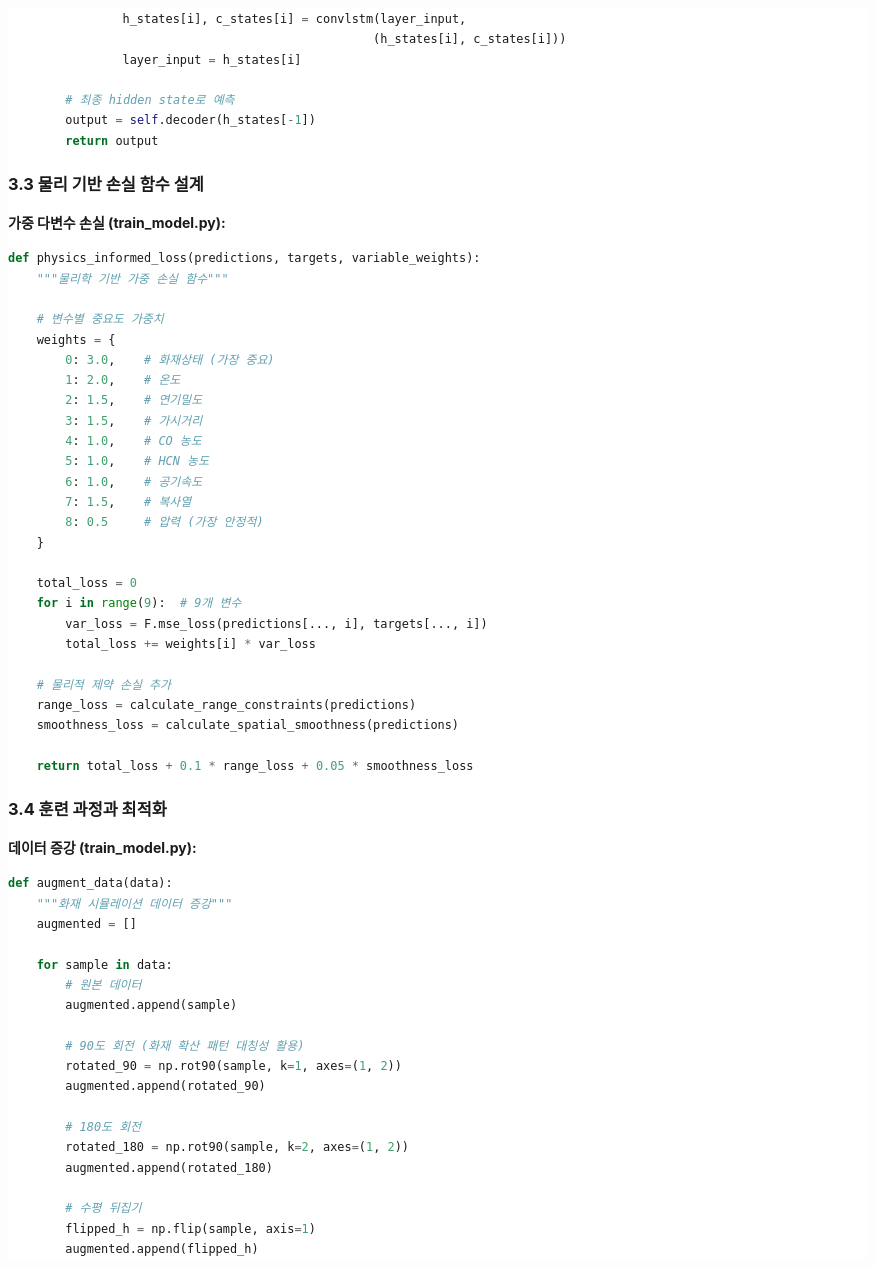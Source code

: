 ```python
                h_states[i], c_states[i] = convlstm(layer_input, 
                                                   (h_states[i], c_states[i]))
                layer_input = h_states[i]
        
        # 최종 hidden state로 예측
        output = self.decoder(h_states[-1])
        return output
```

### 3.3 물리 기반 손실 함수 설계

**가중 다변수 손실 (train_model.py):**
```python
def physics_informed_loss(predictions, targets, variable_weights):
    """물리학 기반 가중 손실 함수"""
    
    # 변수별 중요도 가중치
    weights = {
        0: 3.0,    # 화재상태 (가장 중요)
        1: 2.0,    # 온도
        2: 1.5,    # 연기밀도
        3: 1.5,    # 가시거리
        4: 1.0,    # CO 농도
        5: 1.0,    # HCN 농도
        6: 1.0,    # 공기속도
        7: 1.5,    # 복사열
        8: 0.5     # 압력 (가장 안정적)
    }
    
    total_loss = 0
    for i in range(9):  # 9개 변수
        var_loss = F.mse_loss(predictions[..., i], targets[..., i])
        total_loss += weights[i] * var_loss
    
    # 물리적 제약 손실 추가
    range_loss = calculate_range_constraints(predictions)
    smoothness_loss = calculate_spatial_smoothness(predictions)
    
    return total_loss + 0.1 * range_loss + 0.05 * smoothness_loss
```

### 3.4 훈련 과정과 최적화

**데이터 증강 (train_model.py):**
```python
def augment_data(data):
    """화재 시뮬레이션 데이터 증강"""
    augmented = []
    
    for sample in data:
        # 원본 데이터
        augmented.append(sample)
        
        # 90도 회전 (화재 확산 패턴 대칭성 활용)
        rotated_90 = np.rot90(sample, k=1, axes=(1, 2))
        augmented.append(rotated_90)
        
        # 180도 회전
        rotated_180 = np.rot90(sample, k=2, axes=(1, 2))
        augmented.append(rotated_180)
        
        # 수평 뒤집기
        flipped_h = np.flip(sample, axis=1)
        augmented.append(flipped_h)
```